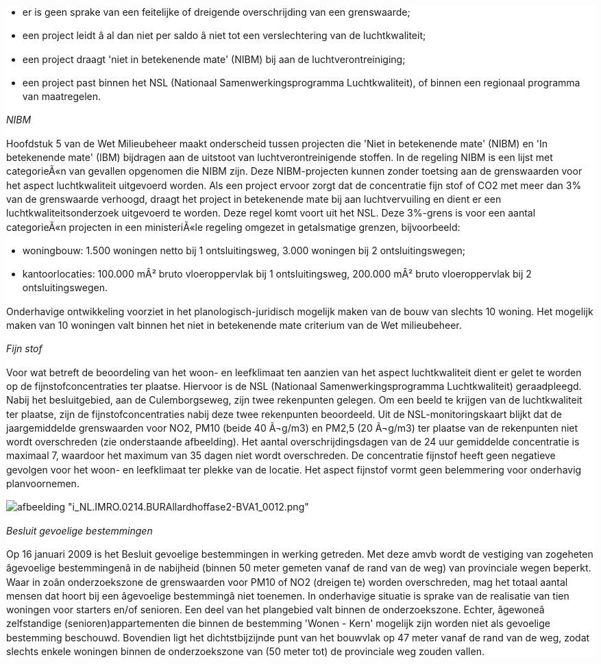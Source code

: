 * er is geen sprake van een feitelijke of dreigende overschrijding van een grenswaarde;

* een project leidt â al dan niet per saldo â niet tot een verslechtering van de luchtkwaliteit;

* een project draagt 'niet in betekenende mate' (NIBM) bij aan de luchtverontreiniging;

* een project past binnen het NSL (Nationaal Samenwerkingsprogramma Luchtkwaliteit), of binnen een regionaal programma van maatregelen.

*NIBM*

Hoofdstuk 5 van de Wet Milieubeheer maakt onderscheid tussen projecten die 'Niet in betekenende mate' (NIBM) en 'In betekenende mate' (IBM) bijdragen aan de uitstoot van luchtverontreinigende stoffen. In de regeling NIBM is een lijst met categorieÃ«n van gevallen opgenomen die NIBM zijn. Deze NIBM\-projecten kunnen zonder toetsing aan de grenswaarden voor het aspect luchtkwaliteit uitgevoerd worden. Als een project ervoor zorgt dat de concentratie fijn stof of CO2 met meer dan 3% van de grenswaarde verhoogd, draagt het project in betekenende mate bij aan luchtvervuiling en dient er een luchtkwaliteitsonderzoek uitgevoerd te worden. Deze regel komt voort uit het NSL. Deze 3%\-grens is voor een aantal categorieÃ«n projecten in een ministeriÃ«le regeling omgezet in getalsmatige grenzen, bijvoorbeeld:

* woningbouw: 1\.500 woningen netto bij 1 ontsluitingsweg, 3\.000 woningen bij 2 ontsluitingswegen;

* kantoorlocaties: 100\.000 mÂ² bruto vloeroppervlak bij 1 ontsluitingsweg, 200\.000 mÂ² bruto vloeroppervlak bij 2 ontsluitingswegen.

Onderhavige ontwikkeling voorziet in het planologisch\-juridisch mogelijk maken van de bouw van slechts 10 woning. Het mogelijk maken van 10 woningen valt binnen het niet in betekenende mate criterium van de Wet milieubeheer.

*Fijn stof*

Voor wat betreft de beoordeling van het woon\- en leefklimaat ten aanzien van het aspect luchtkwaliteit dient er gelet te worden op de fijnstofconcentraties ter plaatse. Hiervoor is de NSL (Nationaal Samenwerkingsprogramma Luchtkwaliteit) geraadpleegd. Nabij het besluitgebied, aan de Culemborgseweg, zijn twee rekenpunten gelegen. Om een beeld te krijgen van de luchtkwaliteit ter plaatse, zijn de fijnstofconcentraties nabij deze twee rekenpunten beoordeeld. Uit de NSL\-monitoringskaart blijkt dat de jaargemiddelde grenswaarden voor NO2, PM10 (beide 40 Ã¬g/m3\) en PM2,5 (20 Ã¬g/m3\) ter plaatse van de rekenpunten niet wordt overschreden (zie onderstaande afbeelding). Het aantal overschrijdingsdagen van de 24 uur gemiddelde concentratie is maximaal 7, waardoor het maximum van 35 dagen niet wordt overschreden. De concentratie fijnstof heeft geen negatieve gevolgen voor het woon\- en leefklimaat ter plekke van de locatie. Het aspect fijnstof vormt geen belemmering voor onderhavig planvoornemen.

![afbeelding "i_NL.IMRO.0214.BURAllardhoffase2-BVA1_0012.png"](i_NL.IMRO.0214.BURAllardhoffase2-BVA1_0012.png)

*Besluit gevoelige bestemmingen*

Op 16 januari 2009 is het Besluit gevoelige bestemmingen in werking getreden. Met deze amvb wordt de vestiging van zogeheten âgevoelige bestemmingenâ in de nabijheid (binnen 50 meter gemeten vanaf de rand van de weg) van provinciale wegen beperkt. Waar in zoân onderzoekszone de grenswaarden voor PM10 of NO2 (dreigen te) worden overschreden, mag het totaal aantal mensen dat hoort bij een âgevoelige bestemmingâ niet toenemen. In onderhavige situatie is sprake van de realisatie van tien woningen voor starters en/of senioren. Een deel van het plangebied valt binnen de onderzoekszone. Echter, âgewoneâ zelfstandige (senioren)appartementen die binnen de bestemming 'Wonen \- Kern' mogelijk zijn worden niet als gevoelige bestemming beschouwd. Bovendien ligt het dichtstbijzijnde punt van het bouwvlak op 47 meter vanaf de rand van de weg, zodat slechts enkele woningen binnen de onderzoekszone van (50 meter tot) de provinciale weg zouden vallen.
